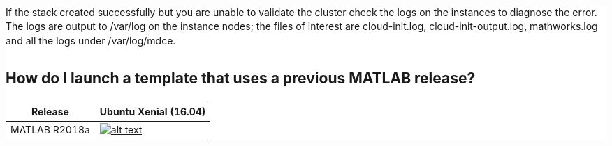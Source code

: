 If the stack created successfully but you are unable to validate the cluster check the logs on the instances to diagnose the error. The logs are output to /var/log on the instance nodes; the files of interest are cloud-init.log, cloud-init-output.log, mathworks.log and all the logs under /var/log/mdce.

## How do I launch a template that uses a previous MATLAB release?

| Release | Ubuntu Xenial (16.04) |
| ------- | --------------------- |
| MATLAB R2018a | [![alt text](https://s3.amazonaws.com/cloudformation-examples/cloudformation-launch-stack.png "Start a cluster using the template")](https://us-east-1.console.aws.amazon.com/cloudformation/home?region=us-east-1#/stacks/create/review?templateURL=https://s3.amazonaws.com/mdcs-on-aws/MJS-Cluster-Template-with-license-manager-R2018a.json) |
